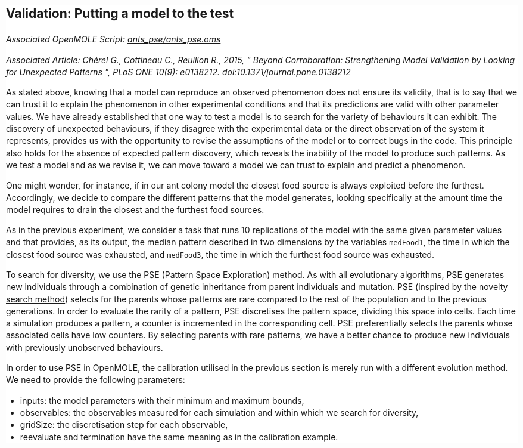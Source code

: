 


Validation: Putting a model to the test
----------------------------------------

*Associated OpenMOLE Script: [ants\_pse/ants\_pse.oms](ants_pse/ants_pse.oms)*

*Associated Article: Chérel G., Cottineau C., Reuillon R., 2015, " Beyond Corroboration: Strengthening Model Validation by Looking for Unexpected Patterns ", PLoS ONE 10(9): e0138212. doi:[10.1371/journal.pone.0138212](http://journals.plos.org/plosone/article?id=10.1371/journal.pone.0138212)*

As stated above, knowing that a model can reproduce an observed phenomenon does
not ensure its validity, that is to say that we can trust it to explain the
phenomenon in other experimental conditions and that its predictions are valid
with other parameter values. We have already established that one way to test a model 
is to search for the variety of behaviours it can exhibit. The discovery
of unexpected behaviours, if they disagree with the experimental data or the direct
observation of the system it represents, provides us with the opportunity to
revise the assumptions of the model or to correct bugs in the code. This principle also
holds for the absence of expected pattern discovery, which reveals the
inability of the model to produce such patterns. As we test a model and as we
revise it, we can move toward a model we can trust to explain and predict a
phenomenon.

One might wonder, for instance, if in our ant colony model the closest
food source is always exploited before the furthest. Accordingly, we decide to compare the
different patterns that the model generates, looking specifically at the amount time 
the model requires to drain the closest and the furthest food sources.

As in the previous experiment, we consider a task that runs 10 replications of
the model with the same given parameter values and that provides, as its output,
the median pattern described in two dimensions by the variables `medFood1`, the
time in which the closest food source was exhausted, and `medFood3`, the time in
which the furthest food source was exhausted.

To search for diversity, we use the [PSE (Pattern Space
Exploration)](http://journals.plos.org/plosone/article?id=10.1371/journal.pone.0138212)
method. As with all evolutionary algorithms, PSE generates new individuals through a
combination of genetic inheritance from parent individuals and mutation. PSE (inspired
by the [novelty search
method](http://eplex.cs.ucf.edu/noveltysearch/userspage/)) selects for the
parents whose patterns are rare compared to the rest of the population and to
the previous generations. In order to evaluate the rarity of a pattern, PSE
discretises the pattern space, dividing this space into cells. Each time a
simulation produces a pattern, a counter is incremented in the corresponding
cell. PSE preferentially selects the parents whose associated cells have low
counters. By selecting parents with rare patterns, we have a better chance to
produce new individuals with previously unobserved behaviours.

In order to use PSE in OpenMOLE, the calibration utilised in the previous section
is merely run with a different evolution method. We need to provide the following parameters:

- inputs: the model parameters with their minimum and maximum bounds,
- observables: the observables measured for each simulation and within which we
  search for diversity,
- gridSize: the discretisation step for each observable,
- reevaluate and termination have the same meaning as in the calibration
  example.
